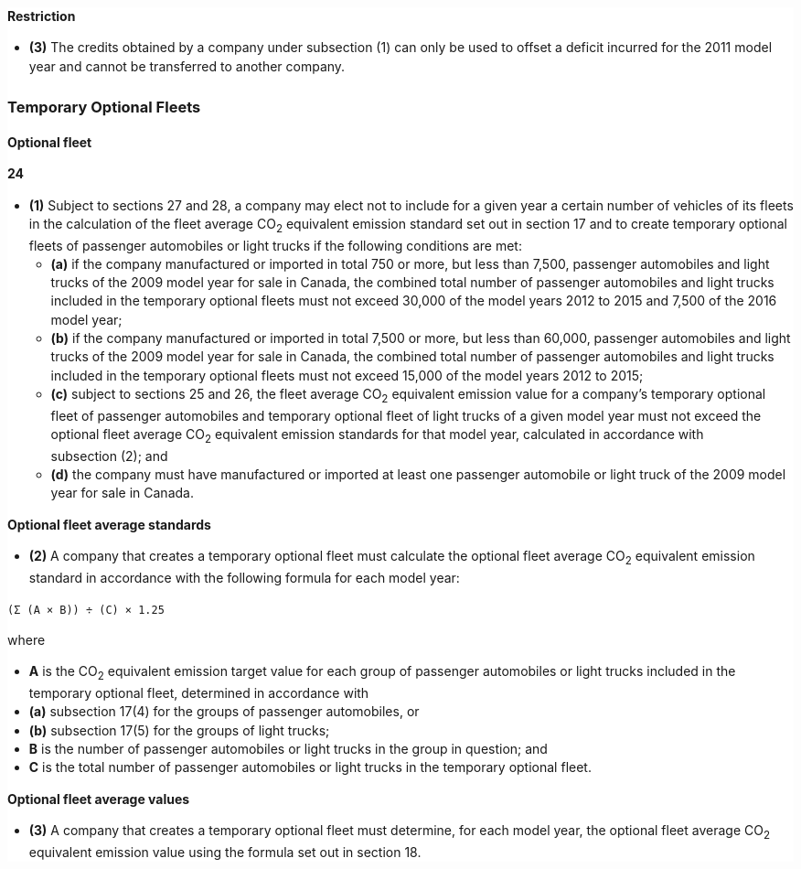 **Restriction**

- **(3)** The credits obtained by a company under subsection (1) can only be used to offset a deficit incurred for the 2011 model year and cannot be transferred to another company.




### Temporary Optional Fleets



**Optional fleet**

**24** 

- **(1)** Subject to sections 27 and 28, a company may elect not to include for a given year a certain number of vehicles of its fleets in the calculation of the fleet average CO<sub>2</sub> equivalent emission standard set out in section 17 and to create temporary optional fleets of passenger automobiles or light trucks if the following conditions are met:
	- **(a)** if the company manufactured or imported in total 750 or more, but less than 7,500, passenger automobiles and light trucks of the 2009 model year for sale in Canada, the combined total number of passenger automobiles and light trucks included in the temporary optional fleets must not exceed 30,000 of the model years 2012 to 2015 and 7,500 of the 2016 model year;
	- **(b)** if the company manufactured or imported in total 7,500 or more, but less than 60,000, passenger automobiles and light trucks of the 2009 model year for sale in Canada, the combined total number of passenger automobiles and light trucks included in the temporary optional fleets must not exceed 15,000 of the model years 2012 to 2015;
	- **(c)** subject to sections 25 and 26, the fleet average CO<sub>2</sub> equivalent emission value for a company’s temporary optional fleet of passenger automobiles and temporary optional fleet of light trucks of a given model year must not exceed the optional fleet average CO<sub>2</sub> equivalent emission standards for that model year, calculated in accordance with subsection (2); and
	- **(d)** the company must have manufactured or imported at least one passenger automobile or light truck of the 2009 model year for sale in Canada.

**Optional fleet average standards**

- **(2)** A company that creates a temporary optional fleet must calculate the optional fleet average CO<sub>2</sub> equivalent emission standard in accordance with the following formula for each model year:
```
(Σ (A × B)) ÷ (C) × 1.25
```
where
- **A** is the CO<sub>2</sub> equivalent emission target value for each group of passenger automobiles or light trucks included in the temporary optional fleet, determined in accordance with
- **(a)** subsection 17(4) for the groups of passenger automobiles, or
- **(b)** subsection 17(5) for the groups of light trucks;
- **B** is the number of passenger automobiles or light trucks in the group in question; and
- **C** is the total number of passenger automobiles or light trucks in the temporary optional fleet.

**Optional fleet average values**

- **(3)** A company that creates a temporary optional fleet must determine, for each model year, the optional fleet average CO<sub>2</sub> equivalent emission value using the formula set out in section 18.
